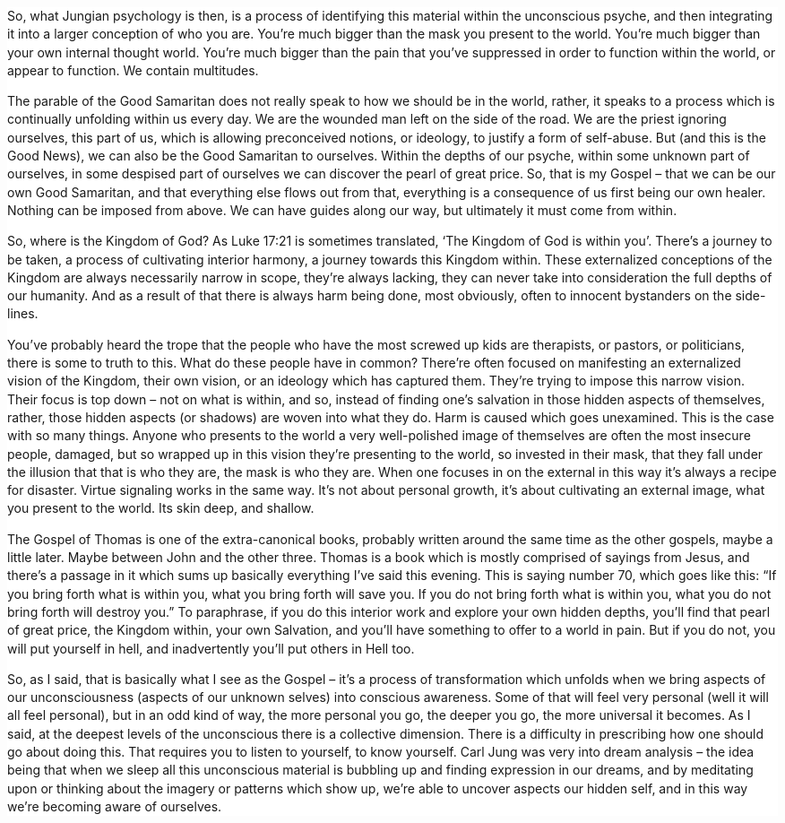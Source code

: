 So, what Jungian psychology is then, is a process of identifying this material within the unconscious psyche, and then integrating it into a larger conception of who you are. You’re much bigger than the mask you present to the world. You’re much bigger than your own internal thought world. You’re much bigger than the pain that you’ve suppressed in order to function within the world, or appear to function. We contain multitudes.

The parable of the Good Samaritan does not really speak to how we should be in the world, rather, it speaks to a process which is continually unfolding within us every day. We are the wounded man left on the side of the road. We are the priest ignoring ourselves, this part of us, which is allowing preconceived notions, or ideology, to justify a form of self-abuse. But (and this is the Good News), we can also be the Good Samaritan to ourselves. Within the depths of our psyche, within some unknown part of ourselves, in some despised part of ourselves we can discover the pearl of great price. So, that is my Gospel – that we can be our own Good Samaritan, and that everything else flows out from that, everything is a consequence of us first being our own healer. Nothing can be imposed from above. We can have guides along our way, but ultimately it must come from within.

So, where is the Kingdom of God? As Luke 17:21 is sometimes translated, ‘The Kingdom of God is within you’. There’s a journey to be taken, a process of cultivating interior harmony, a journey towards this Kingdom within. These externalized conceptions of the Kingdom are always necessarily narrow in scope, they’re always lacking, they can never take into consideration the full depths of our humanity. And as a result of that there is always harm being done, most obviously, often to innocent bystanders on the side-lines.

You’ve probably heard the trope that the people who have the most screwed up kids are therapists, or pastors, or politicians, there is some to truth to this. What do these people have in common? There’re often focused on manifesting an externalized vision of the Kingdom, their own vision, or an ideology which has captured them. They’re trying to impose this narrow vision. Their focus is top down – not on what is within, and so, instead of finding one’s salvation in those hidden aspects of themselves, rather, those hidden aspects (or shadows) are woven into what they do. Harm is caused which goes unexamined. This is the case with so many things. Anyone who presents to the world a very well-polished image of themselves are often the most insecure people, damaged, but so wrapped up in this vision they’re presenting to the world, so invested in their mask, that they fall under the illusion that that is who they are, the mask is who they are. When one focuses in on the external in this way it’s always a recipe for disaster. Virtue signaling works in the same way. It’s not about personal growth, it’s about cultivating an external image, what you present to the world. Its skin deep, and shallow.

The Gospel of Thomas is one of the extra-canonical books, probably written around the same time as the other gospels, maybe a little later. Maybe between John and the other three. Thomas is a book which is mostly comprised of sayings from Jesus, and there’s a passage in it which sums up basically everything I’ve said this evening. This is saying number 70, which goes like this: “If you bring forth what is within you, what you bring forth will save you. If you do not bring forth what is within you, what you do not bring forth will destroy you.” To paraphrase, if you do this interior work and explore your own hidden depths, you’ll find that pearl of great price, the Kingdom within, your own Salvation, and you’ll have something to offer to a world in pain. But if you do not, you will put yourself in hell, and inadvertently you’ll put others in Hell too.

So, as I said, that is basically what I see as the Gospel – it’s a process of transformation which unfolds when we bring aspects of our unconsciousness (aspects of our unknown selves) into conscious awareness. Some of that will feel very personal (well it will all feel personal), but in an odd kind of way, the more personal you go, the deeper you go, the more universal it becomes. As I said, at the deepest levels of the unconscious there is a collective dimension. There is a difficulty in prescribing how one should go about doing this. That requires you to listen to yourself, to know yourself. Carl Jung was very into dream analysis – the idea being that when we sleep all this unconscious material is bubbling up and finding expression in our dreams, and by meditating upon or thinking about the imagery or patterns which show up, we’re able to uncover aspects our hidden self, and in this way we’re becoming aware of ourselves.
